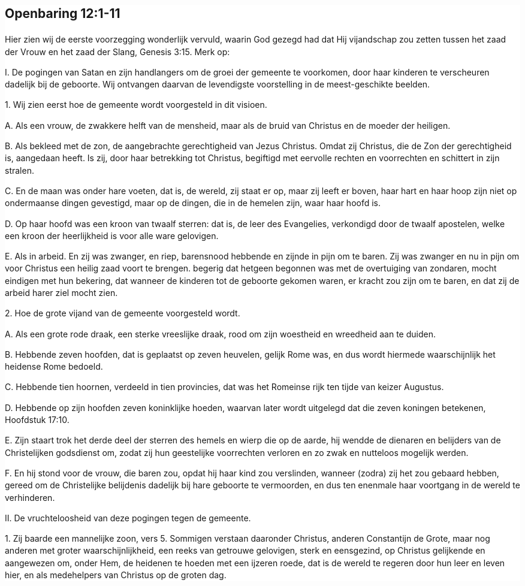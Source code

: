 ## Openbaring 12:1-11 
Hier zien wij de eerste voorzegging wonderlijk vervuld, waarin God gezegd had dat Hij vijandschap zou zetten tussen het zaad der Vrouw en het zaad der Slang, Genesis 3:15. 
Merk op: 

I. De pogingen van Satan en zijn handlangers om de groei der gemeente te voorkomen, door haar kinderen te verscheuren dadelijk bij de geboorte. Wij ontvangen daarvan de levendigste voorstelling in de meest-geschikte beelden.

1\. Wij zien eerst hoe de gemeente wordt voorgesteld in dit visioen. 

A. Als een vrouw, de zwakkere helft van de mensheid, maar als de bruid van Christus en de moeder der heiligen. 

B. Als bekleed met de zon, de aangebrachte gerechtigheid van Jezus Christus. Omdat zij Christus, die de Zon der gerechtigheid is, aangedaan heeft. Is zij, door haar betrekking tot Christus, begiftigd met eervolle rechten en voorrechten en schittert in zijn stralen. 

C. En de maan was onder hare voeten, dat is, de wereld, zij staat er op, maar zij leeft er boven, haar hart en haar hoop zijn niet op ondermaanse dingen gevestigd, maar op de dingen, die in de hemelen zijn, waar haar hoofd is. 

D. Op haar hoofd was een kroon van twaalf sterren: dat is, de leer des Evangelies, verkondigd door de twaalf apostelen, welke een kroon der heerlijkheid is voor alle ware gelovigen. 

E. Als in arbeid. En zij was zwanger, en riep, barensnood hebbende en zijnde in pijn om te baren. Zij was zwanger en nu in pijn om voor Christus een heilig zaad voort te brengen. begerig dat hetgeen begonnen was met de overtuiging van zondaren, mocht eindigen met hun bekering, dat wanneer de kinderen tot de geboorte gekomen waren, er kracht zou zijn om te baren, en dat zij de arbeid harer ziel mocht zien. 

2\. Hoe de grote vijand van de gemeente voorgesteld wordt. 

A. Als een grote rode draak, een sterke vreeslijke draak, rood om zijn woestheid en wreedheid aan te duiden. 

B. Hebbende zeven hoofden, dat is geplaatst op zeven heuvelen, gelijk Rome was, en dus wordt hiermede waarschijnlijk het heidense Rome bedoeld. 

C. Hebbende tien hoornen, verdeeld in tien provincies, dat was het Romeinse rijk ten tijde van keizer Augustus. 

D. Hebbende op zijn hoofden zeven koninklijke hoeden, waarvan later wordt uitgelegd dat die zeven koningen betekenen, Hoofdstuk 17:10. 

E. Zijn staart trok het derde deel der sterren des hemels en wierp die op de aarde, hij wendde de dienaren en belijders van de Christelijken godsdienst om, zodat zij hun geestelijke voorrechten verloren en zo zwak en nutteloos mogelijk werden. 

F. En hij stond voor de vrouw, die baren zou, opdat hij haar kind zou verslinden, wanneer (zodra) zij het zou gebaard hebben, gereed om de Christelijke belijdenis dadelijk bij hare geboorte te vermoorden, en dus ten enenmale haar voortgang in de wereld te verhinderen. 

II. De vruchteloosheid van deze pogingen tegen de gemeente. 

1\. Zij baarde een mannelijke zoon, vers 5. Sommigen verstaan daaronder Christus, anderen Constantijn de Grote, maar nog anderen met groter waarschijnlijkheid, een reeks van getrouwe gelovigen, sterk en eensgezind, op Christus gelijkende en aangewezen om, onder Hem, de heidenen te hoeden met een ijzeren roede, dat is de wereld te regeren door hun leer en leven hier, en als medehelpers van Christus op de groten dag.
